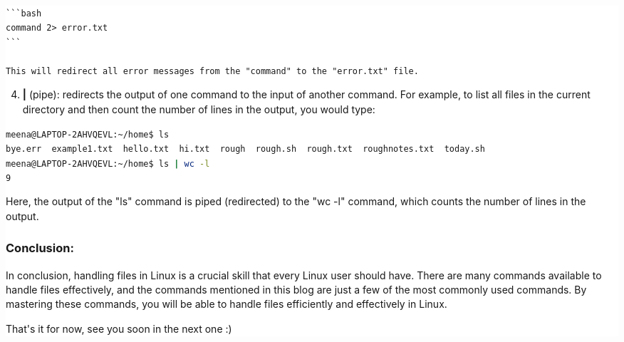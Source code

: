     ```bash
    command 2> error.txt
    ```
    
    This will redirect all error messages from the "command" to the "error.txt" file.
    
4. **|** (pipe): redirects the output of one command to the input of another command. For example, to list all files in the current directory and then count the number of lines in the output, you would type:
    

```bash
meena@LAPTOP-2AHVQEVL:~/home$ ls
bye.err  example1.txt  hello.txt  hi.txt  rough  rough.sh  rough.txt  roughnotes.txt  today.sh
meena@LAPTOP-2AHVQEVL:~/home$ ls | wc -l
9
```

Here, the output of the "ls" command is piped (redirected) to the "wc -l" command, which counts the number of lines in the output.

### Conclusion:

In conclusion, handling files in Linux is a crucial skill that every Linux user should have. There are many commands available to handle files effectively, and the commands mentioned in this blog are just a few of the most commonly used commands. By mastering these commands, you will be able to handle files efficiently and effectively in Linux.

That's it for now, see you soon in the next one :)